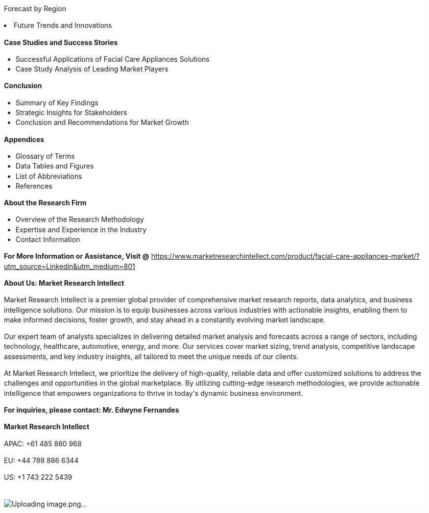 Forecast by Region</li><li>Future Trends and Innovations</li></ul><p><strong>Case Studies and Success Stories</strong></p><ul><li>Successful Applications of Facial Care Appliances Solutions</li><li>Case Study Analysis of Leading Market Players</li></ul><p><strong>Conclusion</strong></p><ul><li>Summary of Key Findings</li><li>Strategic Insights for Stakeholders</li><li>Conclusion and Recommendations for Market Growth</li></ul><p><strong>Appendices</strong></p><ul><li>Glossary of Terms</li><li>Data Tables and Figures</li><li>List of Abbreviations</li><li>References</li></ul><p><strong>About the Research Firm</strong></p><ul><li>Overview of the Research Methodology</li><li>Expertise and Experience in the Industry</li><li>Contact Information</li></ul></div><div class="article-main__content" data-test-id="publishing-text-block"><p><span class="font-[700]"><strong>For More Information or Assistance, Visit @</strong>&nbsp;<a href="https://www.marketresearchintellect.com/product/facial-care-appliances-market/?utm_source=Linkedin&utm_medium=801">https://www.marketresearchintellect.com/product/facial-care-appliances-market/?utm_source=Linkedin&utm_medium=801</a></span></p><p><strong>About Us: Market Research Intellect</strong></p><p>Market Research Intellect is a premier global provider of comprehensive market research reports, data analytics, and business intelligence solutions. Our mission is to equip businesses across various industries with actionable insights, enabling them to make informed decisions, foster growth, and stay ahead in a constantly evolving market landscape.</p><p>Our expert team of analysts specializes in delivering detailed market analysis and forecasts across a range of sectors, including technology, healthcare, automotive, energy, and more. Our services cover market sizing, trend analysis, competitive landscape assessments, and key industry insights, all tailored to meet the unique needs of our clients.</p><p>At Market Research Intellect, we prioritize the delivery of high-quality, reliable data and offer customized solutions to address the challenges and opportunities in the global marketplace. By utilizing cutting-edge research methodologies, we provide actionable intelligence that empowers organizations to thrive in today's dynamic business environment.</p><p><strong>For inquiries, please contact: Mr. Edwyne Fernandes</strong></p><p><strong>Market Research Intellect</strong></p><p>APAC: +61 485 860 968</p><p>EU: +44 788 886 6344</p><p>US: +1 743 222 5439</p></div><div class="article-main__content" data-test-id="publishing-text-block">&nbsp;</div>
![Uploading image.png…]()
